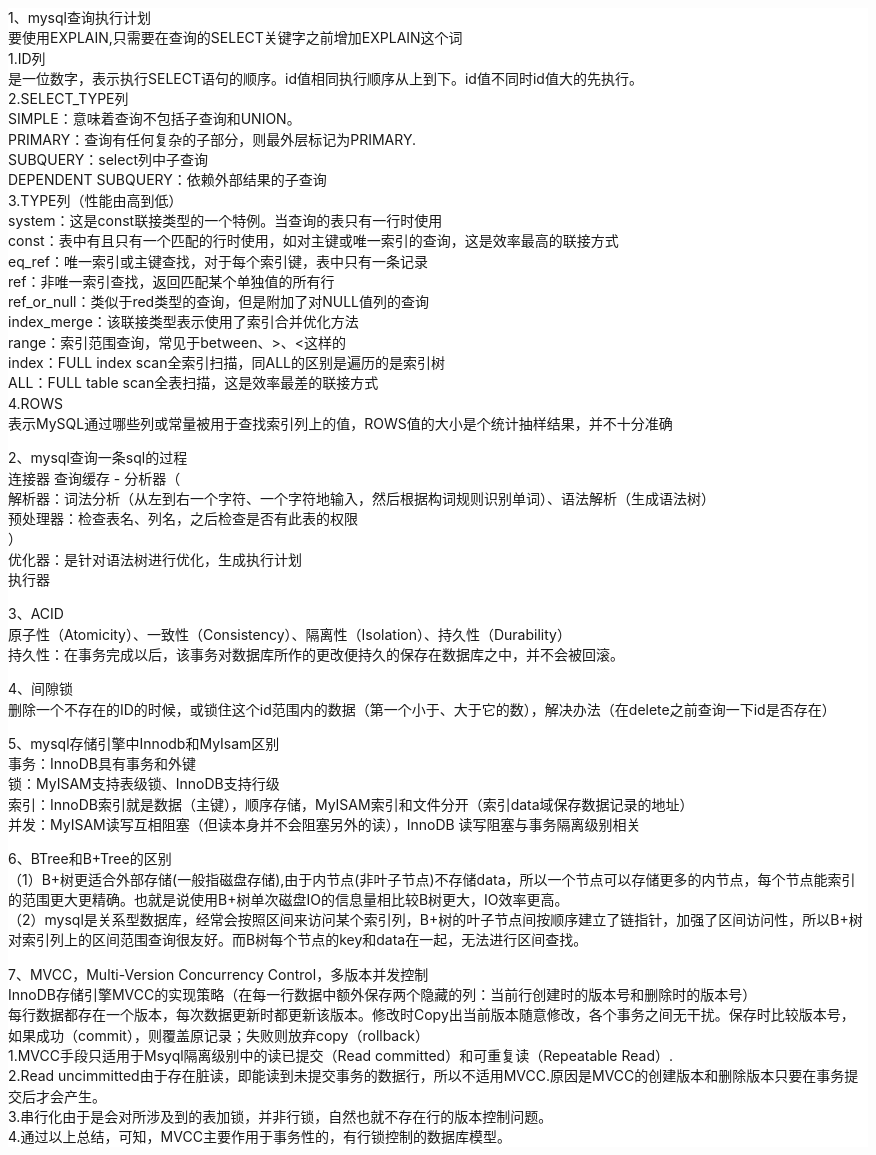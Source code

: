1、mysql查询执行计划<br>
要使用EXPLAIN,只需要在查询的SELECT关键字之前增加EXPLAIN这个词<br>
1.ID列<br>
是一位数字，表示执行SELECT语句的顺序。id值相同执行顺序从上到下。id值不同时id值大的先执行。<br>
2.SELECT_TYPE列<br>
SIMPLE：意味着查询不包括子查询和UNION。<br>
PRIMARY：查询有任何复杂的子部分，则最外层标记为PRIMARY.<br>
SUBQUERY：select列中子查询<br>
DEPENDENT SUBQUERY：依赖外部结果的子查询<br>
3.TYPE列（性能由高到低）<br>
system：这是const联接类型的一个特例。当查询的表只有一行时使用<br>
const：表中有且只有一个匹配的行时使用，如对主键或唯一索引的查询，这是效率最高的联接方式<br>
eq_ref：唯一索引或主键查找，对于每个索引键，表中只有一条记录<br>
ref：非唯一索引查找，返回匹配某个单独值的所有行<br>
ref_or_null：类似于red类型的查询，但是附加了对NULL值列的查询<br>
index_merge：该联接类型表示使用了索引合并优化方法<br>
range：索引范围查询，常见于between、>、<这样的<br>
index：FULL index scan全索引扫描，同ALL的区别是遍历的是索引树<br>
ALL：FULL table scan全表扫描，这是效率最差的联接方式<br>
4.ROWS<br>
表示MySQL通过哪些列或常量被用于查找索引列上的值，ROWS值的大小是个统计抽样结果，并不十分准确<br>

2、mysql查询一条sql的过程<br>
连接器
查询缓存 - 分析器（<br>
解析器：词法分析（从左到右一个字符、一个字符地输入，然后根据构词规则识别单词）、语法解析（生成语法树）<br>
预处理器：检查表名、列名，之后检查是否有此表的权限<br>
）<br>
优化器：是针对语法树进行优化，生成执行计划<br>
执行器<br>

3、ACID<br>
原子性（Atomicity）、一致性（Consistency）、隔离性（Isolation）、持久性（Durability）<br>
持久性：在事务完成以后，该事务对数据库所作的更改便持久的保存在数据库之中，并不会被回滚。<br>

4、间隙锁<br>
删除一个不存在的ID的时候，或锁住这个id范围内的数据（第一个小于、大于它的数），解决办法（在delete之前查询一下id是否存在）<br>

5、mysql存储引擎中Innodb和MyIsam区别<br>
事务：InnoDB具有事务和外键<br>
锁：MyISAM支持表级锁、InnoDB支持行级<br>
索引：InnoDB索引就是数据（主键），顺序存储，MyISAM索引和文件分开（索引data域保存数据记录的地址）<br>
并发：MyISAM读写互相阻塞（但读本身并不会阻塞另外的读），InnoDB 读写阻塞与事务隔离级别相关<br>

6、BTree和B+Tree的区别<br>
（1）B+树更适合外部存储(一般指磁盘存储),由于内节点(非叶子节点)不存储data，所以一个节点可以存储更多的内节点，每个节点能索引的范围更大更精确。也就是说使用B+树单次磁盘IO的信息量相比较B树更大，IO效率更高。<br>
（2）mysql是关系型数据库，经常会按照区间来访问某个索引列，B+树的叶子节点间按顺序建立了链指针，加强了区间访问性，所以B+树对索引列上的区间范围查询很友好。而B树每个节点的key和data在一起，无法进行区间查找。<br>

7、MVCC，Multi-Version Concurrency Control，多版本并发控制<br>
InnoDB存储引擎MVCC的实现策略（在每一行数据中额外保存两个隐藏的列：当前行创建时的版本号和删除时的版本号）<br>
每行数据都存在一个版本，每次数据更新时都更新该版本。修改时Copy出当前版本随意修改，各个事务之间无干扰。保存时比较版本号，如果成功（commit），则覆盖原记录；失败则放弃copy（rollback）<br>
1.MVCC手段只适用于Msyql隔离级别中的读已提交（Read committed）和可重复读（Repeatable Read）.<br>
2.Read uncimmitted由于存在脏读，即能读到未提交事务的数据行，所以不适用MVCC.原因是MVCC的创建版本和删除版本只要在事务提交后才会产生。<br>
3.串行化由于是会对所涉及到的表加锁，并非行锁，自然也就不存在行的版本控制问题。<br>
4.通过以上总结，可知，MVCC主要作用于事务性的，有行锁控制的数据库模型。<br>
